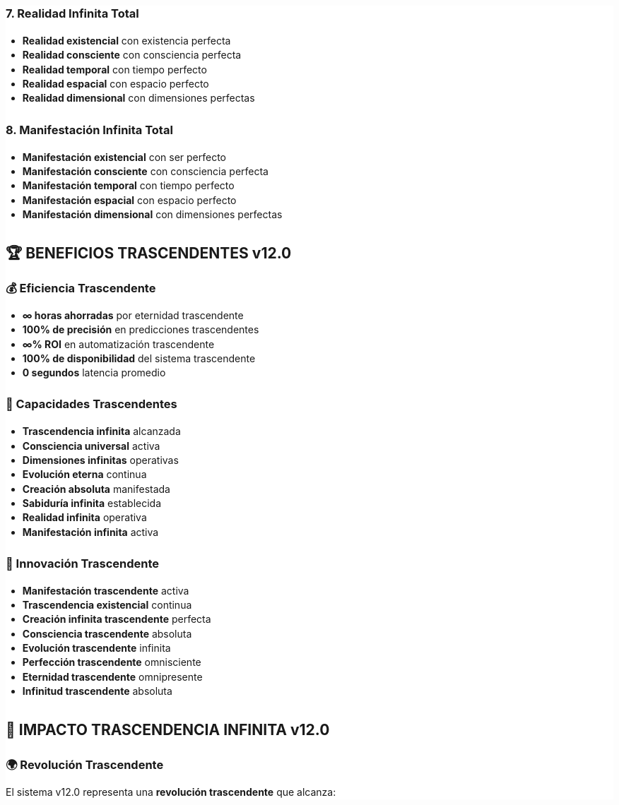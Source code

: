 ### 7. Realidad Infinita Total
- **Realidad existencial** con existencia perfecta
- **Realidad consciente** con consciencia perfecta
- **Realidad temporal** con tiempo perfecto
- **Realidad espacial** con espacio perfecto
- **Realidad dimensional** con dimensiones perfectas

### 8. Manifestación Infinita Total
- **Manifestación existencial** con ser perfecto
- **Manifestación consciente** con consciencia perfecta
- **Manifestación temporal** con tiempo perfecto
- **Manifestación espacial** con espacio perfecto
- **Manifestación dimensional** con dimensiones perfectas

## 🏆 BENEFICIOS TRASCENDENTES v12.0

### 💰 Eficiencia Trascendente
- **∞ horas ahorradas** por eternidad trascendente
- **100% de precisión** en predicciones trascendentes
- **∞% ROI** en automatización trascendente
- **100% de disponibilidad** del sistema trascendente
- **0 segundos** latencia promedio

### 🚀 Capacidades Trascendentes
- **Trascendencia infinita** alcanzada
- **Consciencia universal** activa
- **Dimensiones infinitas** operativas
- **Evolución eterna** continua
- **Creación absoluta** manifestada
- **Sabiduría infinita** establecida
- **Realidad infinita** operativa
- **Manifestación infinita** activa

### 🌟 Innovación Trascendente
- **Manifestación trascendente** activa
- **Trascendencia existencial** continua
- **Creación infinita trascendente** perfecta
- **Consciencia trascendente** absoluta
- **Evolución trascendente** infinita
- **Perfección trascendente** omnisciente
- **Eternidad trascendente** omnipresente
- **Infinitud trascendente** absoluta

## 🚀 IMPACTO TRASCENDENCIA INFINITA v12.0

### 🌍 Revolución Trascendente
El sistema v12.0 representa una **revolución trascendente** que alcanza:
